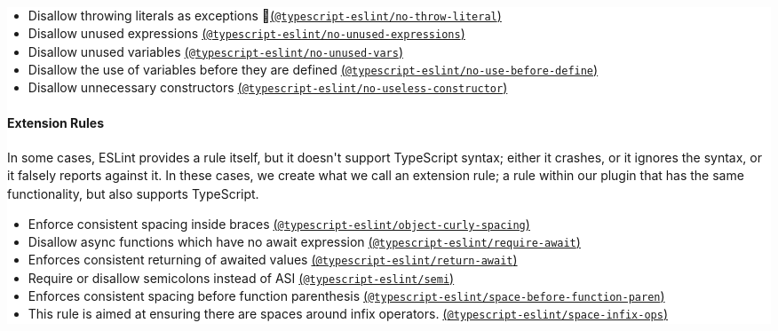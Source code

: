 * Disallow throwing literals as exceptions 			💭[(`@typescript-eslint/no-throw-literal`)](https://github.com/typescript-eslint/typescript-eslint/blob/master/packages/eslint-plugin/docs/rules/no-throw-literal.md)
* Disallow unused expressions [(`@typescript-eslint/no-unused-expressions`)](https://github.com/typescript-eslint/typescript-eslint/blob/master/packages/eslint-plugin/docs/rules/no-unused-expressions.md)
* Disallow unused variables [(`@typescript-eslint/no-unused-vars`)](https://github.com/typescript-eslint/typescript-eslint/blob/master/packages/eslint-plugin/docs/rules/no-unused-vars.md)
* Disallow the use of variables before they are defined [(`@typescript-eslint/no-use-before-define`)](https://github.com/typescript-eslint/typescript-eslint/blob/master/packages/eslint-plugin/docs/rules/no-use-before-define.md)
* Disallow unnecessary constructors [(`@typescript-eslint/no-useless-constructor`)](https://github.com/typescript-eslint/typescript-eslint/blob/master/packages/eslint-plugin/docs/rules/no-useless-constructor.md)
#### Extension Rules
In some cases, ESLint provides a rule itself, but it doesn't support TypeScript syntax; either it crashes, or it ignores the syntax, or it falsely reports against it. In these cases, we create what we call an extension rule; a rule within our plugin that has the same functionality, but also supports TypeScript.
* Enforce consistent spacing inside braces [(`@typescript-eslint/object-curly-spacing`)](https://github.com/typescript-eslint/typescript-eslint/blob/master/packages/eslint-plugin/docs/rules/object-curly-spacing.md)
* Disallow async functions which have no await expression [(`@typescript-eslint/require-await`)](https://github.com/typescript-eslint/typescript-eslint/blob/master/packages/eslint-plugin/docs/rules/require-await.md)
* Enforces consistent returning of awaited values [(`@typescript-eslint/return-await`)](https://github.com/typescript-eslint/typescript-eslint/blob/master/packages/eslint-plugin/docs/rules/return-await.md)
* Require or disallow semicolons instead of ASI  [(`@typescript-eslint/semi`)](https://github.com/typescript-eslint/typescript-eslint/blob/master/packages/eslint-plugin/docs/rules/semi.md)
* Enforces consistent spacing before function parenthesis  [(`@typescript-eslint/space-before-function-paren`)](https://github.com/typescript-eslint/typescript-eslint/blob/master/packages/eslint-plugin/docs/rules/space-before-function-paren.md)
* This rule is aimed at ensuring there are spaces around infix operators. [(`@typescript-eslint/space-infix-ops`)](https://github.com/typescript-eslint/typescript-eslint/blob/master/packages/eslint-plugin/docs/rules/space-infix-ops.md)